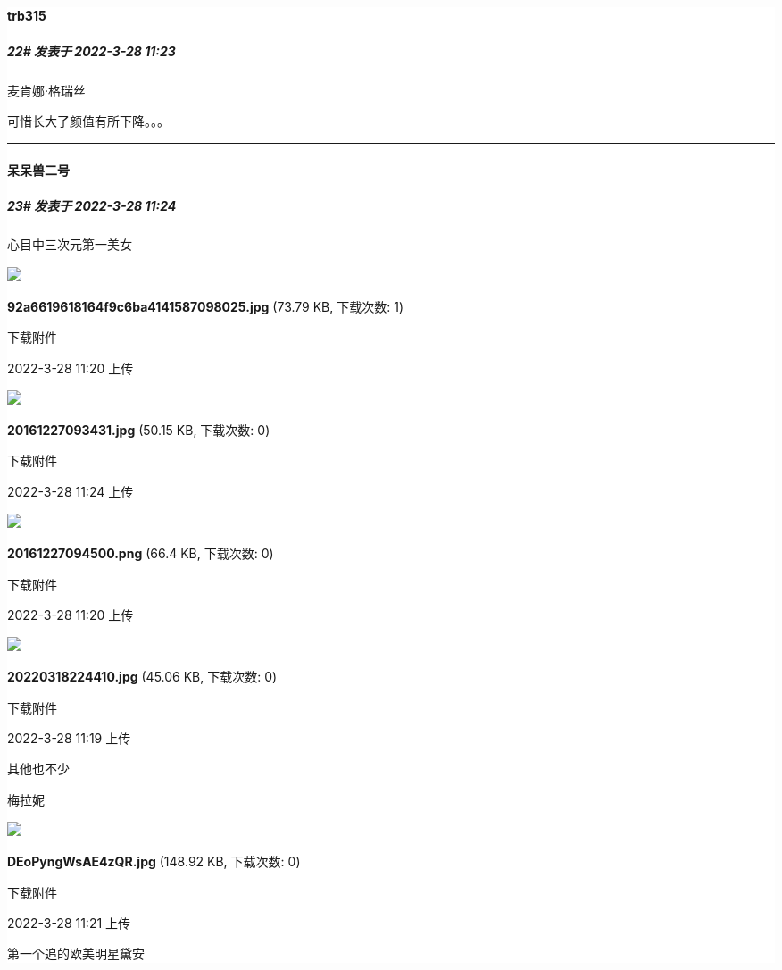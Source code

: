 ####  trb315  
##### 22#       发表于 2022-3-28 11:23

麦肯娜·格瑞丝

可惜长大了颜值有所下降。。。

*****

####  呆呆兽二号  
##### 23#       发表于 2022-3-28 11:24

心目中三次元第一美女

<img src="https://img.saraba1st.com/forum/202203/28/112038khb8tl8e8xi22blq.jpg" referrerpolicy="no-referrer">

<strong>92a6619618164f9c6ba4141587098025.jpg</strong> (73.79 KB, 下载次数: 1)

下载附件

2022-3-28 11:20 上传

<img src="https://img.saraba1st.com/forum/202203/28/112445ad2m5zhmdn8q3m5y.jpg" referrerpolicy="no-referrer">

<strong>20161227093431.jpg</strong> (50.15 KB, 下载次数: 0)

下载附件

2022-3-28 11:24 上传

<img src="https://img.saraba1st.com/forum/202203/28/112023r3ah0bax90e77an9.png" referrerpolicy="no-referrer">

<strong>20161227094500.png</strong> (66.4 KB, 下载次数: 0)

下载附件

2022-3-28 11:20 上传

<img src="https://img.saraba1st.com/forum/202203/28/111930c97bqba4dwzh2j7b.jpg" referrerpolicy="no-referrer">

<strong>20220318224410.jpg</strong> (45.06 KB, 下载次数: 0)

下载附件

2022-3-28 11:19 上传

其他也不少

梅拉妮

<img src="https://img.saraba1st.com/forum/202203/28/112109uhq1qhjy4ssq4y5q.jpg" referrerpolicy="no-referrer">

<strong>DEoPyngWsAE4zQR.jpg</strong> (148.92 KB, 下载次数: 0)

下载附件

2022-3-28 11:21 上传

第一个追的欧美明星黛安
